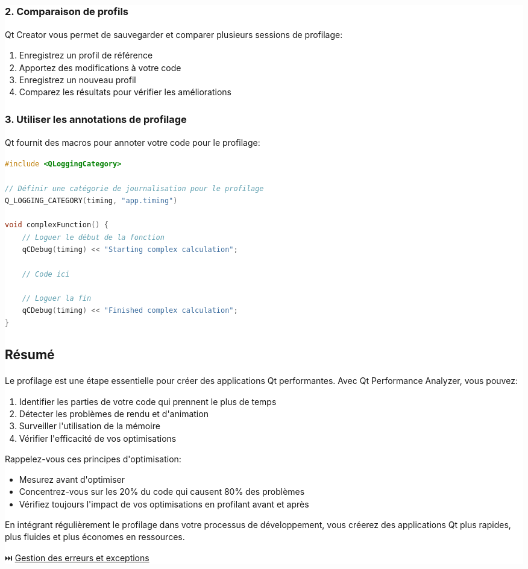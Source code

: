 ### 2. Comparaison de profils

Qt Creator vous permet de sauvegarder et comparer plusieurs sessions de profilage:
1. Enregistrez un profil de référence
2. Apportez des modifications à votre code
3. Enregistrez un nouveau profil
4. Comparez les résultats pour vérifier les améliorations

### 3. Utiliser les annotations de profilage

Qt fournit des macros pour annoter votre code pour le profilage:

```cpp
#include <QLoggingCategory>

// Définir une catégorie de journalisation pour le profilage
Q_LOGGING_CATEGORY(timing, "app.timing")

void complexFunction() {
    // Loguer le début de la fonction
    qCDebug(timing) << "Starting complex calculation";

    // Code ici

    // Loguer la fin
    qCDebug(timing) << "Finished complex calculation";
}
```

## Résumé

Le profilage est une étape essentielle pour créer des applications Qt performantes. Avec Qt Performance Analyzer, vous pouvez:

1. Identifier les parties de votre code qui prennent le plus de temps
2. Détecter les problèmes de rendu et d'animation
3. Surveiller l'utilisation de la mémoire
4. Vérifier l'efficacité de vos optimisations

Rappelez-vous ces principes d'optimisation:
- Mesurez avant d'optimiser
- Concentrez-vous sur les 20% du code qui causent 80% des problèmes
- Vérifiez toujours l'impact de vos optimisations en profilant avant et après

En intégrant régulièrement le profilage dans votre processus de développement, vous créerez des applications Qt plus rapides, plus fluides et plus économes en ressources.

⏭️ [Gestion des erreurs et exceptions](/08-tests-et-debogage/04-gestion-des-erreurs-et-exceptions.md)
